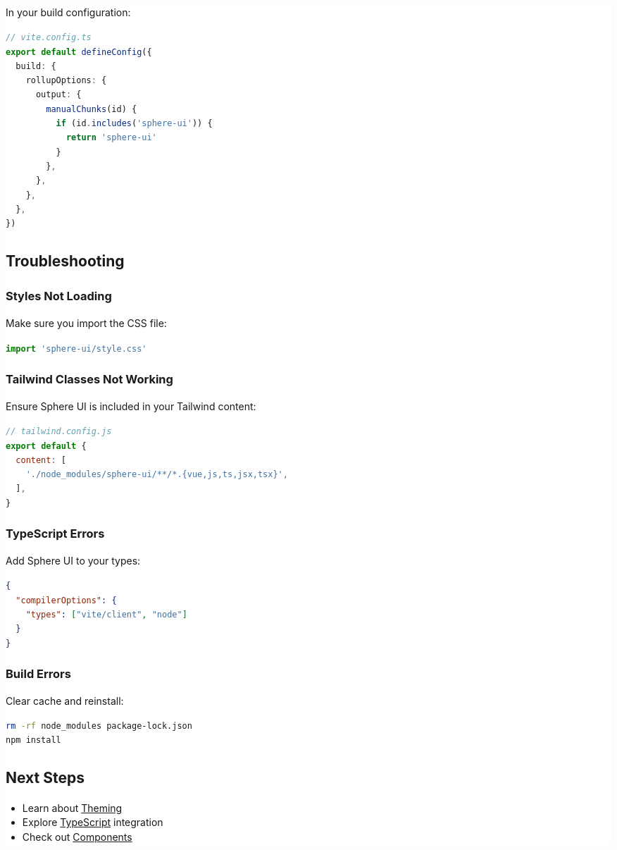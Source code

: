 In your build configuration:

```typescript
// vite.config.ts
export default defineConfig({
  build: {
    rollupOptions: {
      output: {
        manualChunks(id) {
          if (id.includes('sphere-ui')) {
            return 'sphere-ui'
          }
        },
      },
    },
  },
})
```

## Troubleshooting

### Styles Not Loading

Make sure you import the CSS file:

```typescript
import 'sphere-ui/style.css'
```

### Tailwind Classes Not Working

Ensure Sphere UI is included in your Tailwind content:

```javascript
// tailwind.config.js
export default {
  content: [
    './node_modules/sphere-ui/**/*.{vue,js,ts,jsx,tsx}',
  ],
}
```

### TypeScript Errors

Add Sphere UI to your types:

```json
{
  "compilerOptions": {
    "types": ["vite/client", "node"]
  }
}
```

### Build Errors

Clear cache and reinstall:

```bash
rm -rf node_modules package-lock.json
npm install
```

## Next Steps

- Learn about [Theming](/guide/theming)
- Explore [TypeScript](/guide/typescript) integration
- Check out [Components](/components/button)